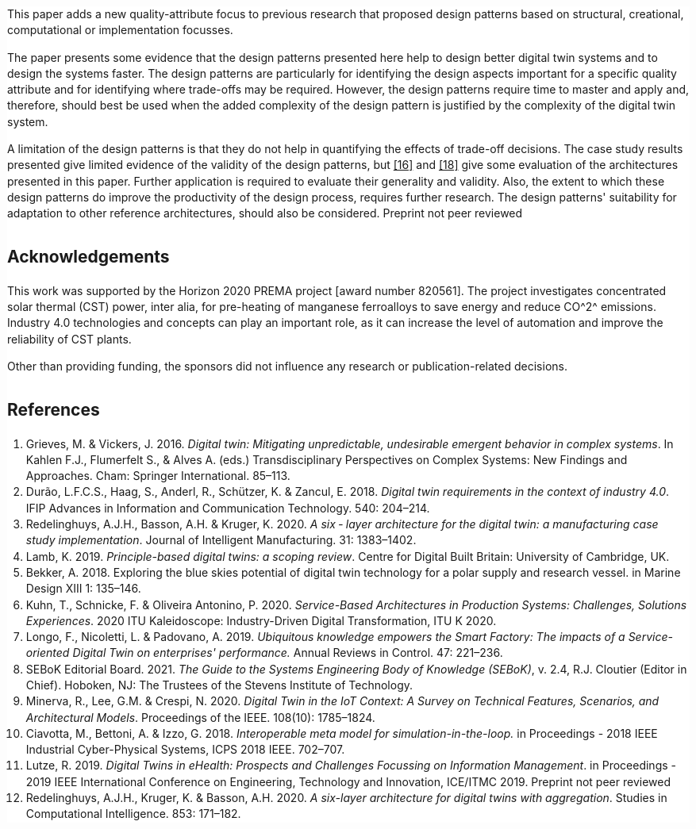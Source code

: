 This paper adds a new quality-attribute focus to previous research that proposed design patterns based on structural, creational, computational or implementation focusses.

The paper presents some evidence that the design patterns presented here help to design better digital twin systems and to design the systems faster. The design patterns are particularly for identifying the design aspects important for a specific quality attribute and for identifying where trade-offs may be required. However, the design patterns require time to master and apply and, therefore, should best be used when the added complexity of the design pattern is justified by the complexity of the digital twin system.

A limitation of the design patterns is that they do not help in quantifying the effects of trade-off decisions. The case study results presented give limited evidence of the validity of the design patterns, but [[16]](#ref-16) and [[18]](#ref-18) give some evaluation of the architectures presented in this paper. Further application is required to evaluate their generality and validity. Also, the extent to which these design patterns do improve the productivity of the design process, requires further research. The design patterns' suitability for adaptation to other reference architectures, should also be considered. Preprint not peer reviewed

## Acknowledgements

This work was supported by the Horizon 2020 PREMA project [award number 820561]. The project investigates concentrated solar thermal (CST) power, inter alia, for pre-heating of manganese ferroalloys to save energy and reduce CO^2^ emissions. Industry 4.0 technologies and concepts can play an important role, as it can increase the level of automation and improve the reliability of CST plants.

Other than providing funding, the sponsors did not influence any research or publication-related decisions.

## References

1.  <a id="ref-1"></a>Grieves, M. & Vickers, J. 2016. *Digital twin: Mitigating unpredictable, undesirable emergent behavior in complex systems*. In Kahlen F.J., Flumerfelt S., & Alves A. (eds.) Transdisciplinary Perspectives on Complex Systems: New Findings and Approaches. Cham: Springer International. 85–113.
2.  <a id="ref-2"></a>Durão, L.F.C.S., Haag, S., Anderl, R., Schützer, K. & Zancul, E. 2018. *Digital twin requirements in the context of industry 4.0*. IFIP Advances in Information and Communication Technology. 540: 204–214.
3.  <a id="ref-3"></a>Redelinghuys, A.J.H., Basson, A.H. & Kruger, K. 2020. *A six ‑ layer architecture for the digital twin: a manufacturing case study implementation*. Journal of Intelligent Manufacturing. 31: 1383–1402.
4.  <a id="ref-4"></a>Lamb, K. 2019. *Principle-based digital twins: a scoping review*. Centre for Digital Built Britain: University of Cambridge, UK.
5.  <a id="ref-5"></a>Bekker, A. 2018. Exploring the blue skies potential of digital twin technology for a polar supply and research vessel. in Marine Design XIII 1: 135–146.
6.  <a id="ref-6"></a>Kuhn, T., Schnicke, F. & Oliveira Antonino, P. 2020. *Service-Based Architectures in Production Systems: Challenges, Solutions Experiences*. 2020 ITU Kaleidoscope: Industry-Driven Digital Transformation, ITU K 2020.
7.  <a id="ref-7"></a>Longo, F., Nicoletti, L. & Padovano, A. 2019. *Ubiquitous knowledge empowers the Smart Factory: The impacts of a Service-oriented Digital Twin on enterprises' performance.* Annual Reviews in Control. 47: 221–236.
8.  <a id="ref-8"></a>SEBoK Editorial Board. 2021. *The Guide to the Systems Engineering Body of Knowledge (SEBoK)*, v. 2.4, R.J. Cloutier (Editor in Chief). Hoboken, NJ: The Trustees of the Stevens Institute of Technology.
9.  <a id="ref-9"></a>Minerva, R., Lee, G.M. & Crespi, N. 2020. *Digital Twin in the IoT Context: A Survey on Technical Features, Scenarios, and Architectural Models*. Proceedings of the IEEE. 108(10): 1785–1824.
10. <a id="ref-10"></a>Ciavotta, M., Bettoni, A. & Izzo, G. 2018. *Interoperable meta model for simulation-in-the-loop.* in Proceedings - 2018 IEEE Industrial Cyber-Physical Systems, ICPS 2018 IEEE. 702–707.
11. <a id="ref-11"></a>Lutze, R. 2019. *Digital Twins in eHealth: Prospects and Challenges Focussing on Information Management*. in Proceedings - 2019 IEEE International Conference on Engineering, Technology and Innovation, ICE/ITMC 2019. Preprint not peer reviewed
12. <a id="ref-12"></a>Redelinghuys, A.J.H., Kruger, K. & Basson, A.H. 2020. *A six-layer architecture for digital twins with aggregation*. Studies in Computational Intelligence. 853: 171–182.